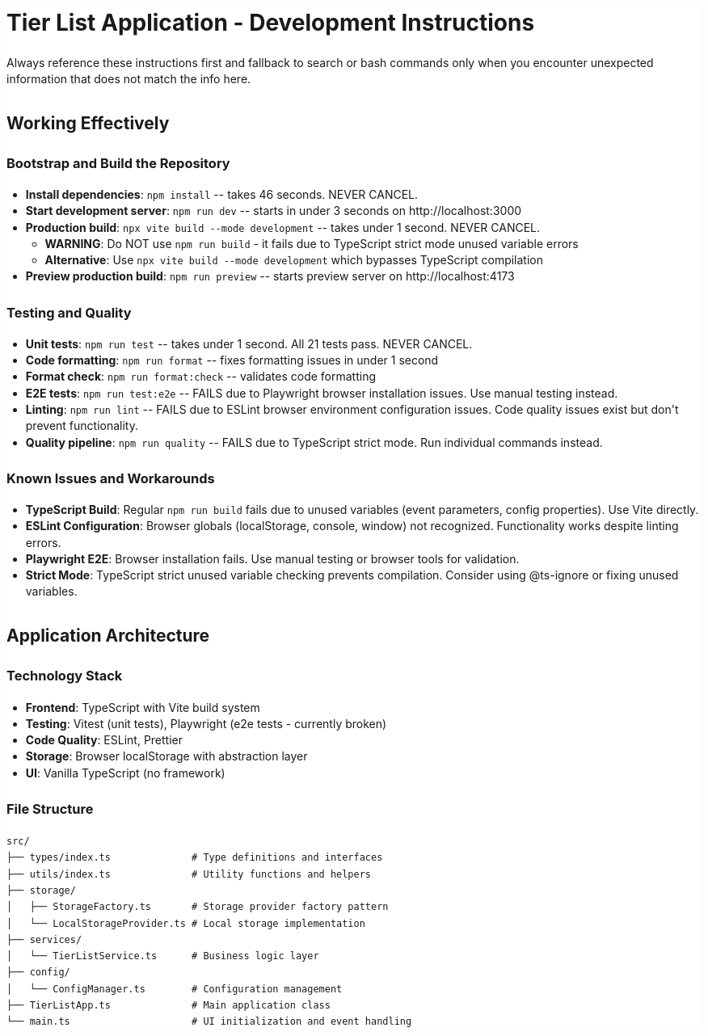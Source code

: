 # Tier List Application - Development Instructions

Always reference these instructions first and fallback to search or bash commands only when you encounter unexpected information that does not match the info here.

## Working Effectively

### Bootstrap and Build the Repository
- **Install dependencies**: `npm install` -- takes 46 seconds. NEVER CANCEL.
- **Start development server**: `npm run dev` -- starts in under 3 seconds on http://localhost:3000
- **Production build**: `npx vite build --mode development` -- takes under 1 second. NEVER CANCEL.
  - **WARNING**: Do NOT use `npm run build` - it fails due to TypeScript strict mode unused variable errors
  - **Alternative**: Use `npx vite build --mode development` which bypasses TypeScript compilation
- **Preview production build**: `npm run preview` -- starts preview server on http://localhost:4173

### Testing and Quality
- **Unit tests**: `npm run test` -- takes under 1 second. All 21 tests pass. NEVER CANCEL.
- **Code formatting**: `npm run format` -- fixes formatting issues in under 1 second
- **Format check**: `npm run format:check` -- validates code formatting
- **E2E tests**: `npm run test:e2e` -- FAILS due to Playwright browser installation issues. Use manual testing instead.
- **Linting**: `npm run lint` -- FAILS due to ESLint browser environment configuration issues. Code quality issues exist but don't prevent functionality.
- **Quality pipeline**: `npm run quality` -- FAILS due to TypeScript strict mode. Run individual commands instead.

### Known Issues and Workarounds
- **TypeScript Build**: Regular `npm run build` fails due to unused variables (event parameters, config properties). Use Vite directly.
- **ESLint Configuration**: Browser globals (localStorage, console, window) not recognized. Functionality works despite linting errors.
- **Playwright E2E**: Browser installation fails. Use manual testing or browser tools for validation.
- **Strict Mode**: TypeScript strict unused variable checking prevents compilation. Consider using @ts-ignore or fixing unused variables.

## Application Architecture

### Technology Stack
- **Frontend**: TypeScript with Vite build system
- **Testing**: Vitest (unit tests), Playwright (e2e tests - currently broken)
- **Code Quality**: ESLint, Prettier
- **Storage**: Browser localStorage with abstraction layer
- **UI**: Vanilla TypeScript (no framework)

### File Structure
```
src/
├── types/index.ts              # Type definitions and interfaces
├── utils/index.ts              # Utility functions and helpers
├── storage/
│   ├── StorageFactory.ts       # Storage provider factory pattern
│   └── LocalStorageProvider.ts # Local storage implementation
├── services/
│   └── TierListService.ts      # Business logic layer
├── config/
│   └── ConfigManager.ts        # Configuration management
├── TierListApp.ts              # Main application class
└── main.ts                     # UI initialization and event handling
```